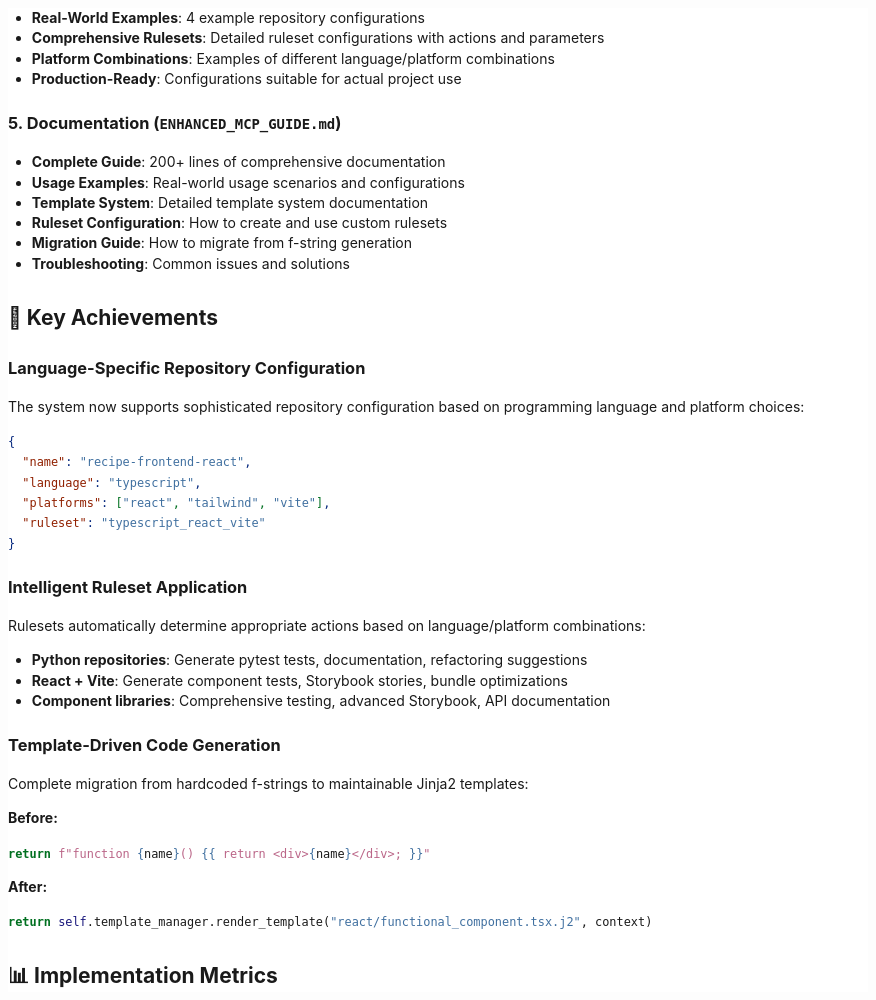 - **Real-World Examples**: 4 example repository configurations
- **Comprehensive Rulesets**: Detailed ruleset configurations with actions and parameters
- **Platform Combinations**: Examples of different language/platform combinations
- **Production-Ready**: Configurations suitable for actual project use

### 5. Documentation (`ENHANCED_MCP_GUIDE.md`)

- **Complete Guide**: 200+ lines of comprehensive documentation
- **Usage Examples**: Real-world usage scenarios and configurations
- **Template System**: Detailed template system documentation
- **Ruleset Configuration**: How to create and use custom rulesets
- **Migration Guide**: How to migrate from f-string generation
- **Troubleshooting**: Common issues and solutions

## 🎯 Key Achievements

### Language-Specific Repository Configuration

The system now supports sophisticated repository configuration based on programming language and platform choices:

```json
{
  "name": "recipe-frontend-react",
  "language": "typescript",
  "platforms": ["react", "tailwind", "vite"],
  "ruleset": "typescript_react_vite"
}
```

### Intelligent Ruleset Application

Rulesets automatically determine appropriate actions based on language/platform combinations:

- **Python repositories**: Generate pytest tests, documentation, refactoring suggestions
- **React + Vite**: Generate component tests, Storybook stories, bundle optimizations
- **Component libraries**: Comprehensive testing, advanced Storybook, API documentation

### Template-Driven Code Generation

Complete migration from hardcoded f-strings to maintainable Jinja2 templates:

**Before:**
```python
return f"function {name}() {{ return <div>{name}</div>; }}"
```

**After:**
```python
return self.template_manager.render_template("react/functional_component.tsx.j2", context)
```

## 📊 Implementation Metrics

